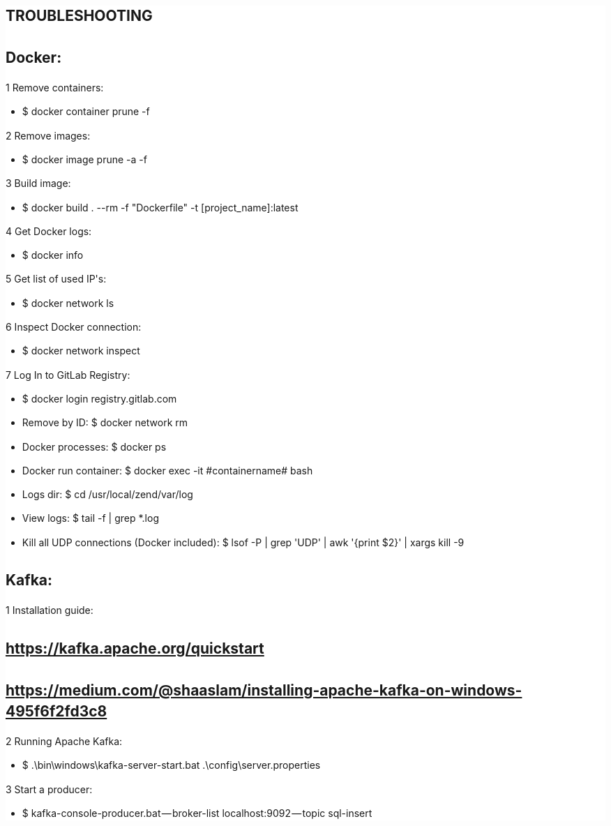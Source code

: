 TROUBLESHOOTING
---------------

Docker:
-------
1 Remove containers: 
* $ docker container prune -f

2 Remove images: 
* $ docker image prune -a -f

3 Build image: 
* $ docker build . --rm -f "Dockerfile" -t [project_name]:latest 

4 Get Docker logs:
* $ docker info

5 Get list of used IP's:
* $ docker network ls

6 Inspect Docker connection:
* $ docker network inspect <contiv-srv-net>

7 Log In to GitLab Registry:
* $ docker login registry.gitlab.com

* Remove by ID:
$ docker network rm

* Docker processes:
$ docker ps

* Docker run container:
$ docker exec -it #containername# bash

* Logs dir:
$ cd /usr/local/zend/var/log

* View logs:
$ tail -f | grep *.log

* Kill all UDP connections (Docker included):
$ lsof -P | grep 'UDP' | awk '{print $2}' | xargs kill -9 

Kafka:
------
1 Installation guide:

https://kafka.apache.org/quickstart
-------------------------------------
https://medium.com/@shaaslam/installing-apache-kafka-on-windows-495f6f2fd3c8
----------------------------------------------------------------------------

2 Running Apache Kafka:
* $ .\bin\windows\kafka-server-start.bat .\config\server.properties

3 Start a producer:
* $ kafka-console-producer.bat — broker-list localhost:9092 — topic sql-insert
